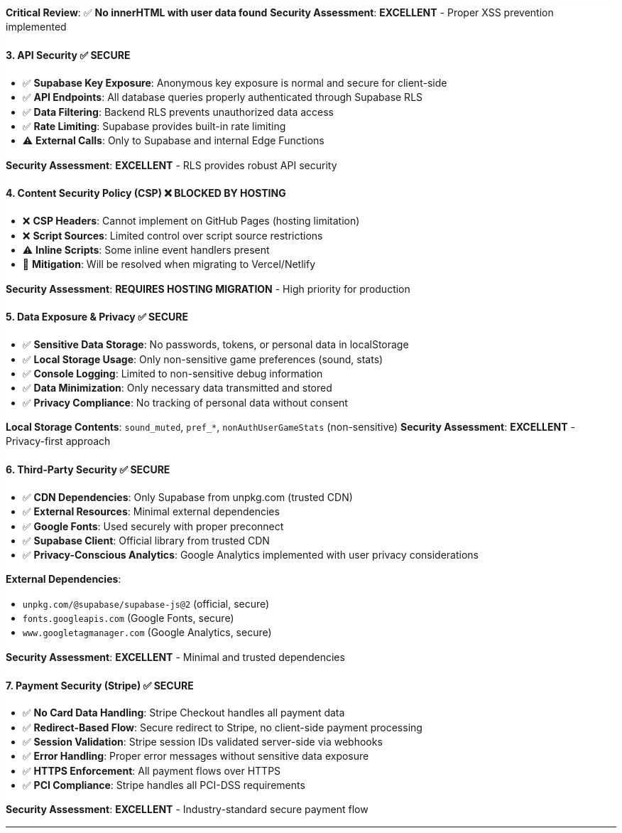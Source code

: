 **Critical Review**: ✅ **No innerHTML with user data found**
**Security Assessment**: **EXCELLENT** - Proper XSS prevention implemented

#### **3. API Security** ✅ **SECURE**
- ✅ **Supabase Key Exposure**: Anonymous key exposure is normal and secure for client-side
- ✅ **API Endpoints**: All database queries properly authenticated through Supabase RLS
- ✅ **Data Filtering**: Backend RLS prevents unauthorized data access
- ✅ **Rate Limiting**: Supabase provides built-in rate limiting
- ⚠️ **External Calls**: Only to Supabase and internal Edge Functions

**Security Assessment**: **EXCELLENT** - RLS provides robust API security

#### **4. Content Security Policy (CSP)** ❌ **BLOCKED BY HOSTING**
- ❌ **CSP Headers**: Cannot implement on GitHub Pages (hosting limitation)
- ❌ **Script Sources**: Limited control over script source restrictions
- ⚠️ **Inline Scripts**: Some inline event handlers present
- 🔧 **Mitigation**: Will be resolved when migrating to Vercel/Netlify

**Security Assessment**: **REQUIRES HOSTING MIGRATION** - High priority for production

#### **5. Data Exposure & Privacy** ✅ **SECURE**
- ✅ **Sensitive Data Storage**: No passwords, tokens, or personal data in localStorage
- ✅ **Local Storage Usage**: Only non-sensitive game preferences (sound, stats)
- ✅ **Console Logging**: Limited to non-sensitive debug information
- ✅ **Data Minimization**: Only necessary data transmitted and stored
- ✅ **Privacy Compliance**: No tracking of personal data without consent

**Local Storage Contents**: `sound_muted`, `pref_*`, `nonAuthUserGameStats` (non-sensitive)
**Security Assessment**: **EXCELLENT** - Privacy-first approach

#### **6. Third-Party Security** ✅ **SECURE**
- ✅ **CDN Dependencies**: Only Supabase from unpkg.com (trusted CDN)
- ✅ **External Resources**: Minimal external dependencies
- ✅ **Google Fonts**: Used securely with proper preconnect
- ✅ **Supabase Client**: Official library from trusted CDN
- ✅ **Privacy-Conscious Analytics**: Google Analytics implemented with user privacy considerations

**External Dependencies**: 
- `unpkg.com/@supabase/supabase-js@2` (official, secure)
- `fonts.googleapis.com` (Google Fonts, secure)
- `www.googletagmanager.com` (Google Analytics, secure)

**Security Assessment**: **EXCELLENT** - Minimal and trusted dependencies

#### **7. Payment Security (Stripe)** ✅ **SECURE**
- ✅ **No Card Data Handling**: Stripe Checkout handles all payment data
- ✅ **Redirect-Based Flow**: Secure redirect to Stripe, no client-side payment processing
- ✅ **Session Validation**: Stripe session IDs validated server-side via webhooks
- ✅ **Error Handling**: Proper error messages without sensitive data exposure
- ✅ **HTTPS Enforcement**: All payment flows over HTTPS
- ✅ **PCI Compliance**: Stripe handles all PCI-DSS requirements

**Security Assessment**: **EXCELLENT** - Industry-standard secure payment flow

---